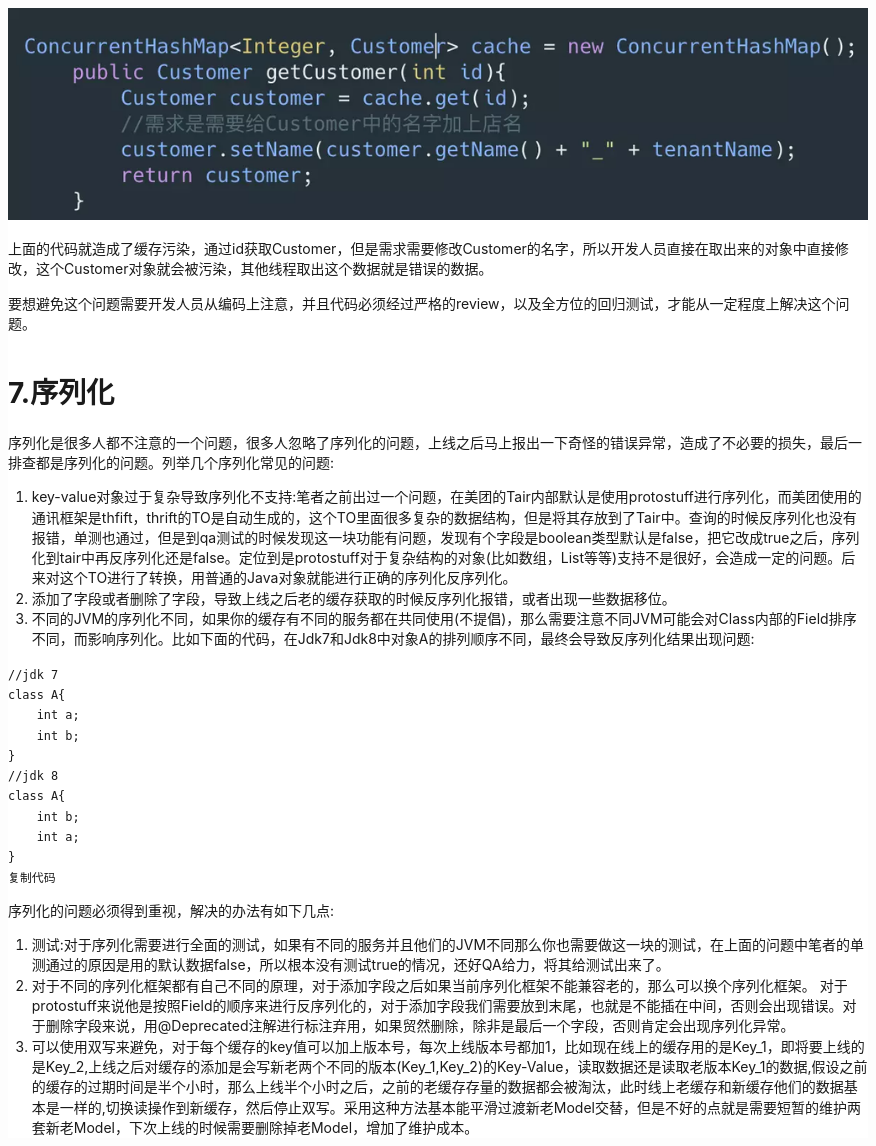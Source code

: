 

![24](./assert/24.png)

 上面的代码就造成了缓存污染，通过id获取Customer，但是需求需要修改Customer的名字，所以开发人员直接在取出来的对象中直接修改，这个Customer对象就会被污染，其他线程取出这个数据就是错误的数据。



要想避免这个问题需要开发人员从编码上注意，并且代码必须经过严格的review，以及全方位的回归测试，才能从一定程度上解决这个问题。

# 7.序列化

序列化是很多人都不注意的一个问题，很多人忽略了序列化的问题，上线之后马上报出一下奇怪的错误异常，造成了不必要的损失，最后一排查都是序列化的问题。列举几个序列化常见的问题:

1. key-value对象过于复杂导致序列化不支持:笔者之前出过一个问题，在美团的Tair内部默认是使用protostuff进行序列化，而美团使用的通讯框架是thfift，thrift的TO是自动生成的，这个TO里面很多复杂的数据结构，但是将其存放到了Tair中。查询的时候反序列化也没有报错，单测也通过，但是到qa测试的时候发现这一块功能有问题，发现有个字段是boolean类型默认是false，把它改成true之后，序列化到tair中再反序列化还是false。定位到是protostuff对于复杂结构的对象(比如数组，List等等)支持不是很好，会造成一定的问题。后来对这个TO进行了转换，用普通的Java对象就能进行正确的序列化反序列化。
2. 添加了字段或者删除了字段，导致上线之后老的缓存获取的时候反序列化报错，或者出现一些数据移位。
3. 不同的JVM的序列化不同，如果你的缓存有不同的服务都在共同使用(不提倡)，那么需要注意不同JVM可能会对Class内部的Field排序不同，而影响序列化。比如下面的代码，在Jdk7和Jdk8中对象A的排列顺序不同，最终会导致反序列化结果出现问题:

```
//jdk 7
class A{
    int a;
    int b;
}
//jdk 8
class A{
    int b;
    int a;
}
复制代码
```

序列化的问题必须得到重视，解决的办法有如下几点:

1. 测试:对于序列化需要进行全面的测试，如果有不同的服务并且他们的JVM不同那么你也需要做这一块的测试，在上面的问题中笔者的单测通过的原因是用的默认数据false，所以根本没有测试true的情况，还好QA给力，将其给测试出来了。
2. 对于不同的序列化框架都有自己不同的原理，对于添加字段之后如果当前序列化框架不能兼容老的，那么可以换个序列化框架。 对于protostuff来说他是按照Field的顺序来进行反序列化的，对于添加字段我们需要放到末尾，也就是不能插在中间，否则会出现错误。对于删除字段来说，用@Deprecated注解进行标注弃用，如果贸然删除，除非是最后一个字段，否则肯定会出现序列化异常。
3. 可以使用双写来避免，对于每个缓存的key值可以加上版本号，每次上线版本号都加1，比如现在线上的缓存用的是Key_1，即将要上线的是Key_2,上线之后对缓存的添加是会写新老两个不同的版本(Key_1,Key_2)的Key-Value，读取数据还是读取老版本Key_1的数据,假设之前的缓存的过期时间是半个小时，那么上线半个小时之后，之前的老缓存存量的数据都会被淘汰，此时线上老缓存和新缓存他们的数据基本是一样的,切换读操作到新缓存，然后停止双写。采用这种方法基本能平滑过渡新老Model交替，但是不好的点就是需要短暂的维护两套新老Model，下次上线的时候需要删除掉老Model，增加了维护成本。
